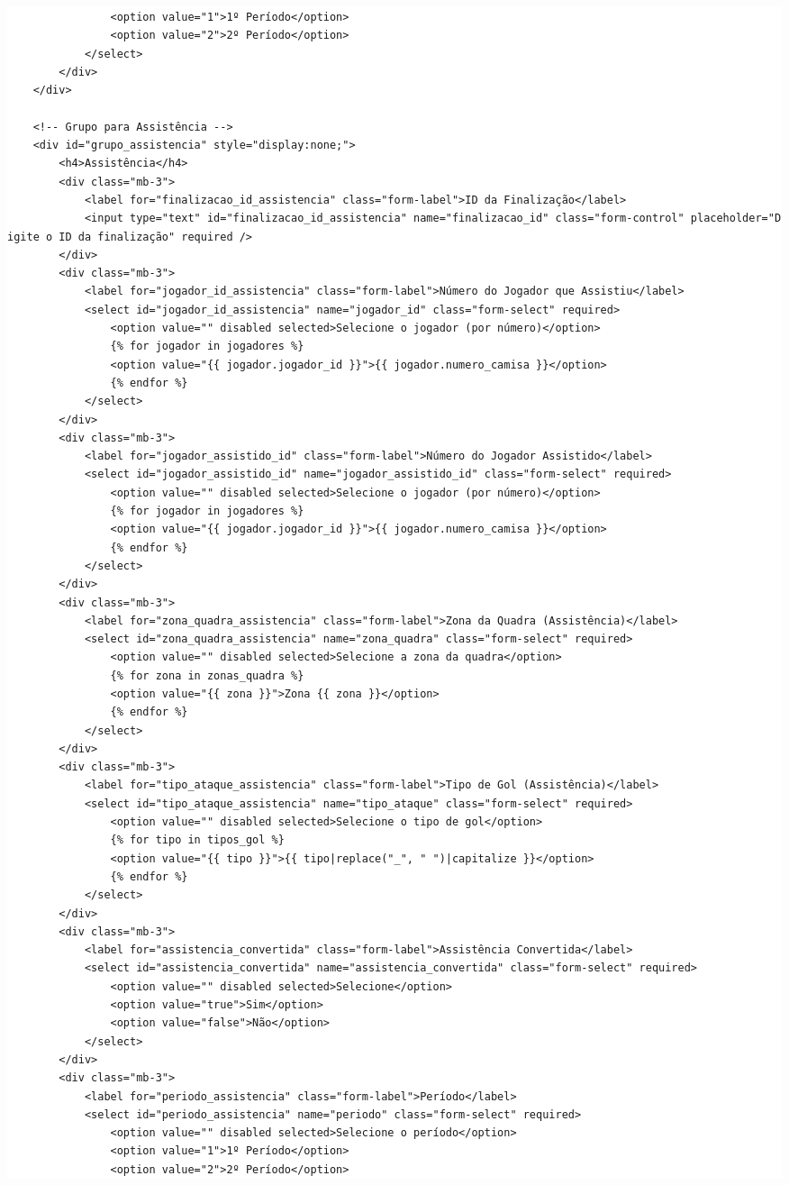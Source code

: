                    <option value="1">1º Período</option>
                    <option value="2">2º Período</option>
                </select>
            </div>
        </div>

        <!-- Grupo para Assistência -->
        <div id="grupo_assistencia" style="display:none;">
            <h4>Assistência</h4>
            <div class="mb-3">
                <label for="finalizacao_id_assistencia" class="form-label">ID da Finalização</label>
                <input type="text" id="finalizacao_id_assistencia" name="finalizacao_id" class="form-control" placeholder="Digite o ID da finalização" required />
            </div>
            <div class="mb-3">
                <label for="jogador_id_assistencia" class="form-label">Número do Jogador que Assistiu</label>
                <select id="jogador_id_assistencia" name="jogador_id" class="form-select" required>
                    <option value="" disabled selected>Selecione o jogador (por número)</option>
                    {% for jogador in jogadores %}
                    <option value="{{ jogador.jogador_id }}">{{ jogador.numero_camisa }}</option>
                    {% endfor %}
                </select>
            </div>
            <div class="mb-3">
                <label for="jogador_assistido_id" class="form-label">Número do Jogador Assistido</label>
                <select id="jogador_assistido_id" name="jogador_assistido_id" class="form-select" required>
                    <option value="" disabled selected>Selecione o jogador (por número)</option>
                    {% for jogador in jogadores %}
                    <option value="{{ jogador.jogador_id }}">{{ jogador.numero_camisa }}</option>
                    {% endfor %}
                </select>
            </div>
            <div class="mb-3">
                <label for="zona_quadra_assistencia" class="form-label">Zona da Quadra (Assistência)</label>
                <select id="zona_quadra_assistencia" name="zona_quadra" class="form-select" required>
                    <option value="" disabled selected>Selecione a zona da quadra</option>
                    {% for zona in zonas_quadra %}
                    <option value="{{ zona }}">Zona {{ zona }}</option>
                    {% endfor %}
                </select>
            </div>
            <div class="mb-3">
                <label for="tipo_ataque_assistencia" class="form-label">Tipo de Gol (Assistência)</label>
                <select id="tipo_ataque_assistencia" name="tipo_ataque" class="form-select" required>
                    <option value="" disabled selected>Selecione o tipo de gol</option>
                    {% for tipo in tipos_gol %}
                    <option value="{{ tipo }}">{{ tipo|replace("_", " ")|capitalize }}</option>
                    {% endfor %}
                </select>
            </div>
            <div class="mb-3">
                <label for="assistencia_convertida" class="form-label">Assistência Convertida</label>
                <select id="assistencia_convertida" name="assistencia_convertida" class="form-select" required>
                    <option value="" disabled selected>Selecione</option>
                    <option value="true">Sim</option>
                    <option value="false">Não</option>
                </select>
            </div>
            <div class="mb-3">
                <label for="periodo_assistencia" class="form-label">Período</label>
                <select id="periodo_assistencia" name="periodo" class="form-select" required>
                    <option value="" disabled selected>Selecione o período</option>
                    <option value="1">1º Período</option>
                    <option value="2">2º Período</option>